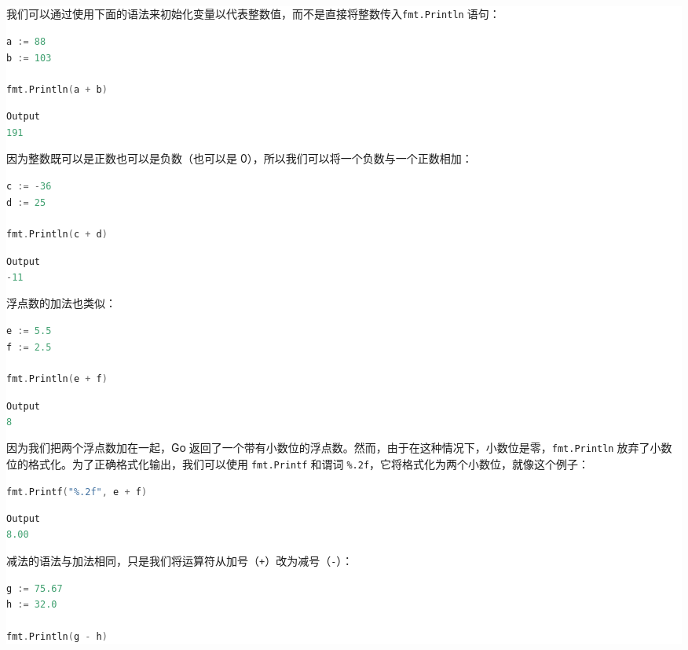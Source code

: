 我们可以通过使用下面的语法来初始化变量以代表整数值，而不是直接将整数传入`fmt.Println` 语句：

```go
a := 88
b := 103
    
fmt.Println(a + b)
```

```go
Output
191
```

因为整数既可以是正数也可以是负数（也可以是 0），所以我们可以将一个负数与一个正数相加：

```go
c := -36
d := 25
    
fmt.Println(c + d)
```
    
```go
Output
-11
```

浮点数的加法也类似：

```go
e := 5.5
f := 2.5
    
fmt.Println(e + f)
```

```go
Output
8
```

因为我们把两个浮点数加在一起，Go 返回了一个带有小数位的浮点数。然而，由于在这种情况下，小数位是零，`fmt.Println` 放弃了小数位的格式化。为了正确格式化输出，我们可以使用 `fmt.Printf` 和谓词 `%.2f`，它将格式化为两个小数位，就像这个例子：

```go
fmt.Printf("%.2f", e + f)
```

```go
Output
8.00
``` 

减法的语法与加法相同，只是我们将运算符从加号（`+`）改为减号（`-`）：

```go
g := 75.67
h := 32.0
    
fmt.Println(g - h)
```
    